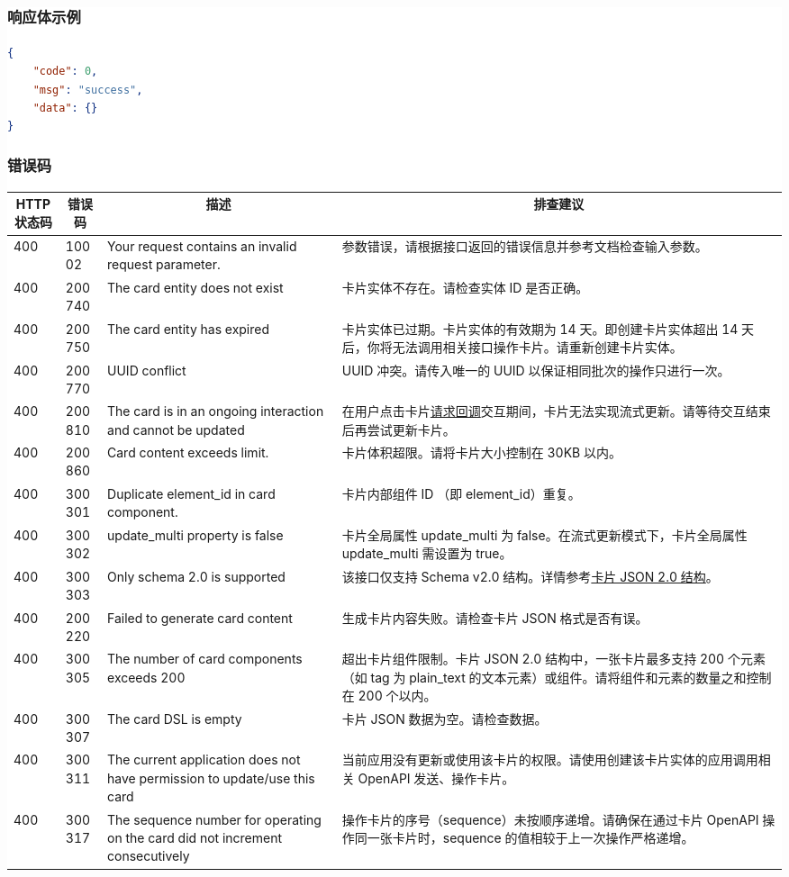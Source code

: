### 响应体示例
```json
{
    "code": 0,
    "msg": "success",
    "data": {}
}
```

### 错误码

HTTP状态码 | 错误码 | 描述 | 排查建议
--- | --- | --- | ---
400 | 10002 | Your request contains an invalid request parameter. | 参数错误，请根据接口返回的错误信息并参考文档检查输入参数。
400 | 200740 | The card entity does not exist | 卡片实体不存在。请检查实体 ID 是否正确。
400 | 200750 | The card entity has expired | 卡片实体已过期。卡片实体的有效期为 14 天。即创建卡片实体超出 14 天后，你将无法调用相关接口操作卡片。请重新创建卡片实体。
400 | 200770 | UUID conflict | UUID 冲突。请传入唯一的 UUID 以保证相同批次的操作只进行一次。
400 | 200810 | The card is in an ongoing interaction and cannot be updated | 在用户点击卡片[请求回调](https://open.feishu.cn/document/uAjLw4CM/ukzMukzMukzM/feishu-cards/card-callback-communication)交互期间，卡片无法实现流式更新。请等待交互结束后再尝试更新卡片。
400 | 200860 | Card content exceeds limit. | 卡片体积超限。请将卡片大小控制在 30KB 以内。
400 | 300301 | Duplicate element_id in card component. | 卡片内部组件 ID （即 element_id）重复。
400 | 300302 | update_multi property is false | 卡片全局属性 update_multi 为 false。在流式更新模式下，卡片全局属性 update_multi 需设置为 true。
400 | 300303 | Only schema 2.0 is supported | 该接口仅支持 Schema v2.0 结构。详情参考[卡片 JSON 2.0 结构](https://open.feishu.cn/document/uAjLw4CM/ukzMukzMukzM/feishu-cards/card-json-v2-structure)。
400 | 200220 | Failed to generate card content | 生成卡片内容失败。请检查卡片 JSON 格式是否有误。
400 | 300305 | The number of card components exceeds 200 | 超出卡片组件限制。卡片 JSON 2.0 结构中，一张卡片最多支持 200 个元素（如 tag 为 plain_text 的文本元素）或组件。请将组件和元素的数量之和控制在 200 个以内。
400 | 300307 | The card DSL is empty | 卡片 JSON 数据为空。请检查数据。
400 | 300311 | The current application does not have permission to update/use this card | 当前应用没有更新或使用该卡片的权限。请使用创建该卡片实体的应用调用相关 OpenAPI 发送、操作卡片。
400 | 300317 | The sequence number for operating on the card did not increment consecutively | 操作卡片的序号（sequence）未按顺序递增。请确保在通过卡片 OpenAPI 操作同一张卡片时，sequence 的值相较于上一次操作严格递增。
